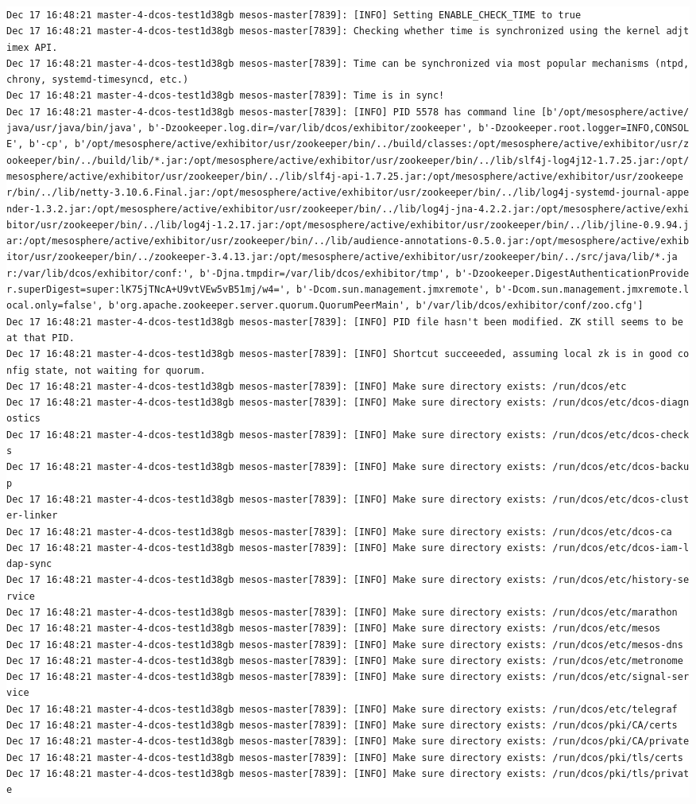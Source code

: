 ```
Dec 17 16:48:21 master-4-dcos-test1d38gb mesos-master[7839]: [INFO] Setting ENABLE_CHECK_TIME to true
Dec 17 16:48:21 master-4-dcos-test1d38gb mesos-master[7839]: Checking whether time is synchronized using the kernel adjtimex API.
Dec 17 16:48:21 master-4-dcos-test1d38gb mesos-master[7839]: Time can be synchronized via most popular mechanisms (ntpd, chrony, systemd-timesyncd, etc.)
Dec 17 16:48:21 master-4-dcos-test1d38gb mesos-master[7839]: Time is in sync!
Dec 17 16:48:21 master-4-dcos-test1d38gb mesos-master[7839]: [INFO] PID 5578 has command line [b'/opt/mesosphere/active/java/usr/java/bin/java', b'-Dzookeeper.log.dir=/var/lib/dcos/exhibitor/zookeeper', b'-Dzookeeper.root.logger=INFO,CONSOLE', b'-cp', b'/opt/mesosphere/active/exhibitor/usr/zookeeper/bin/../build/classes:/opt/mesosphere/active/exhibitor/usr/zookeeper/bin/../build/lib/*.jar:/opt/mesosphere/active/exhibitor/usr/zookeeper/bin/../lib/slf4j-log4j12-1.7.25.jar:/opt/mesosphere/active/exhibitor/usr/zookeeper/bin/../lib/slf4j-api-1.7.25.jar:/opt/mesosphere/active/exhibitor/usr/zookeeper/bin/../lib/netty-3.10.6.Final.jar:/opt/mesosphere/active/exhibitor/usr/zookeeper/bin/../lib/log4j-systemd-journal-appender-1.3.2.jar:/opt/mesosphere/active/exhibitor/usr/zookeeper/bin/../lib/log4j-jna-4.2.2.jar:/opt/mesosphere/active/exhibitor/usr/zookeeper/bin/../lib/log4j-1.2.17.jar:/opt/mesosphere/active/exhibitor/usr/zookeeper/bin/../lib/jline-0.9.94.jar:/opt/mesosphere/active/exhibitor/usr/zookeeper/bin/../lib/audience-annotations-0.5.0.jar:/opt/mesosphere/active/exhibitor/usr/zookeeper/bin/../zookeeper-3.4.13.jar:/opt/mesosphere/active/exhibitor/usr/zookeeper/bin/../src/java/lib/*.jar:/var/lib/dcos/exhibitor/conf:', b'-Djna.tmpdir=/var/lib/dcos/exhibitor/tmp', b'-Dzookeeper.DigestAuthenticationProvider.superDigest=super:lK75jTNcA+U9vtVEw5vB51mj/w4=', b'-Dcom.sun.management.jmxremote', b'-Dcom.sun.management.jmxremote.local.only=false', b'org.apache.zookeeper.server.quorum.QuorumPeerMain', b'/var/lib/dcos/exhibitor/conf/zoo.cfg']
Dec 17 16:48:21 master-4-dcos-test1d38gb mesos-master[7839]: [INFO] PID file hasn't been modified. ZK still seems to be at that PID.
Dec 17 16:48:21 master-4-dcos-test1d38gb mesos-master[7839]: [INFO] Shortcut succeeeded, assuming local zk is in good config state, not waiting for quorum.
Dec 17 16:48:21 master-4-dcos-test1d38gb mesos-master[7839]: [INFO] Make sure directory exists: /run/dcos/etc
Dec 17 16:48:21 master-4-dcos-test1d38gb mesos-master[7839]: [INFO] Make sure directory exists: /run/dcos/etc/dcos-diagnostics
Dec 17 16:48:21 master-4-dcos-test1d38gb mesos-master[7839]: [INFO] Make sure directory exists: /run/dcos/etc/dcos-checks
Dec 17 16:48:21 master-4-dcos-test1d38gb mesos-master[7839]: [INFO] Make sure directory exists: /run/dcos/etc/dcos-backup
Dec 17 16:48:21 master-4-dcos-test1d38gb mesos-master[7839]: [INFO] Make sure directory exists: /run/dcos/etc/dcos-cluster-linker
Dec 17 16:48:21 master-4-dcos-test1d38gb mesos-master[7839]: [INFO] Make sure directory exists: /run/dcos/etc/dcos-ca
Dec 17 16:48:21 master-4-dcos-test1d38gb mesos-master[7839]: [INFO] Make sure directory exists: /run/dcos/etc/dcos-iam-ldap-sync
Dec 17 16:48:21 master-4-dcos-test1d38gb mesos-master[7839]: [INFO] Make sure directory exists: /run/dcos/etc/history-service
Dec 17 16:48:21 master-4-dcos-test1d38gb mesos-master[7839]: [INFO] Make sure directory exists: /run/dcos/etc/marathon
Dec 17 16:48:21 master-4-dcos-test1d38gb mesos-master[7839]: [INFO] Make sure directory exists: /run/dcos/etc/mesos
Dec 17 16:48:21 master-4-dcos-test1d38gb mesos-master[7839]: [INFO] Make sure directory exists: /run/dcos/etc/mesos-dns
Dec 17 16:48:21 master-4-dcos-test1d38gb mesos-master[7839]: [INFO] Make sure directory exists: /run/dcos/etc/metronome
Dec 17 16:48:21 master-4-dcos-test1d38gb mesos-master[7839]: [INFO] Make sure directory exists: /run/dcos/etc/signal-service
Dec 17 16:48:21 master-4-dcos-test1d38gb mesos-master[7839]: [INFO] Make sure directory exists: /run/dcos/etc/telegraf
Dec 17 16:48:21 master-4-dcos-test1d38gb mesos-master[7839]: [INFO] Make sure directory exists: /run/dcos/pki/CA/certs
Dec 17 16:48:21 master-4-dcos-test1d38gb mesos-master[7839]: [INFO] Make sure directory exists: /run/dcos/pki/CA/private
Dec 17 16:48:21 master-4-dcos-test1d38gb mesos-master[7839]: [INFO] Make sure directory exists: /run/dcos/pki/tls/certs
Dec 17 16:48:21 master-4-dcos-test1d38gb mesos-master[7839]: [INFO] Make sure directory exists: /run/dcos/pki/tls/private
```
